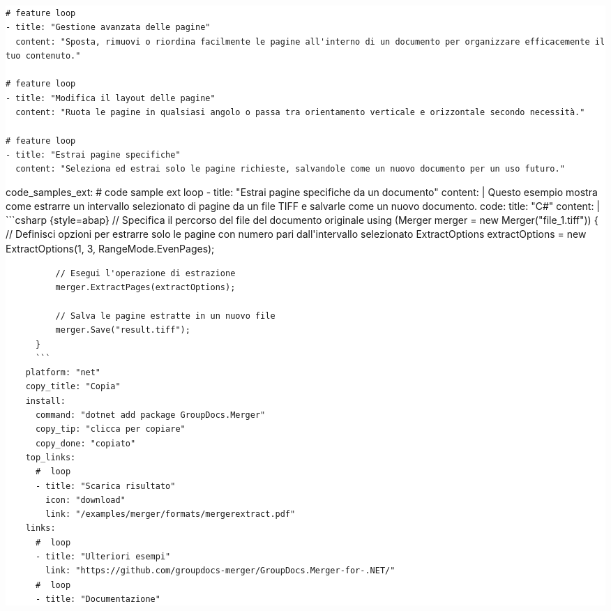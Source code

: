     # feature loop
    - title: "Gestione avanzata delle pagine"
      content: "Sposta, rimuovi o riordina facilmente le pagine all'interno di un documento per organizzare efficacemente il tuo contenuto."

    # feature loop
    - title: "Modifica il layout delle pagine"
      content: "Ruota le pagine in qualsiasi angolo o passa tra orientamento verticale e orizzontale secondo necessità."

    # feature loop
    - title: "Estrai pagine specifiche"
      content: "Seleziona ed estrai solo le pagine richieste, salvandole come un nuovo documento per un uso futuro."
      
  code_samples_ext:
    # code sample ext loop
    - title: "Estrai pagine specifiche da un documento"
      content: |
        Questo esempio mostra come estrarre un intervallo selezionato di pagine da un file TIFF e salvarle come un nuovo documento.
      code:
        title: "C#"
        content: |
          ```csharp {style=abap}
          // Specifica il percorso del file del documento originale
          using (Merger merger = new Merger("file_1.tiff"))
          {
              // Definisci opzioni per estrarre solo le pagine con numero pari dall'intervallo selezionato
              ExtractOptions extractOptions = new ExtractOptions(1, 3, RangeMode.EvenPages);
          
              // Esegui l'operazione di estrazione
              merger.ExtractPages(extractOptions);

              // Salva le pagine estratte in un nuovo file
              merger.Save("result.tiff");
          }
          ```
        platform: "net"
        copy_title: "Copia"
        install:
          command: "dotnet add package GroupDocs.Merger"
          copy_tip: "clicca per copiare"
          copy_done: "copiato"
        top_links:
          #  loop
          - title: "Scarica risultato"
            icon: "download"
            link: "/examples/merger/formats/mergerextract.pdf"
        links:
          #  loop
          - title: "Ulteriori esempi"
            link: "https://github.com/groupdocs-merger/GroupDocs.Merger-for-.NET/"
          #  loop
          - title: "Documentazione"